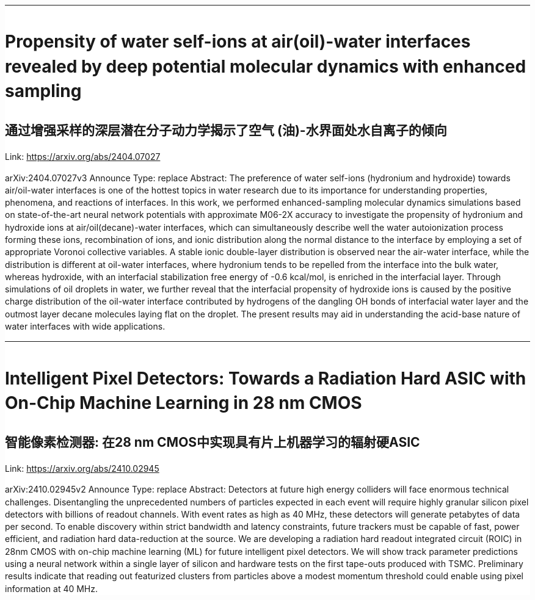 
---
# Propensity of water self-ions at air(oil)-water interfaces revealed by deep potential molecular dynamics with enhanced sampling

## 通过增强采样的深层潜在分子动力学揭示了空气 (油)-水界面处水自离子的倾向

Link: https://arxiv.org/abs/2404.07027

arXiv:2404.07027v3 Announce Type: replace 
Abstract: The preference of water self-ions (hydronium and hydroxide) towards air/oil-water interfaces is one of the hottest topics in water research due to its importance for understanding properties, phenomena, and reactions of interfaces. In this work, we performed enhanced-sampling molecular dynamics simulations based on state-of-the-art neural network potentials with approximate M06-2X accuracy to investigate the propensity of hydronium and hydroxide ions at air/oil(decane)-water interfaces, which can simultaneously describe well the water autoionization process forming these ions, recombination of ions, and ionic distribution along the normal distance to the interface by employing a set of appropriate Voronoi collective variables. A stable ionic double-layer distribution is observed near the air-water interface, while the distribution is different at oil-water interfaces, where hydronium tends to be repelled from the interface into the bulk water, whereas hydroxide, with an interfacial stabilization free energy of -0.6 kcal/mol, is enriched in the interfacial layer. Through simulations of oil droplets in water, we further reveal that the interfacial propensity of hydroxide ions is caused by the positive charge distribution of the oil-water interface contributed by hydrogens of the dangling OH bonds of interfacial water layer and the outmost layer decane molecules laying flat on the droplet. The present results may aid in understanding the acid-base nature of water interfaces with wide applications.


---
# Intelligent Pixel Detectors: Towards a Radiation Hard ASIC with On-Chip Machine Learning in 28 nm CMOS

## 智能像素检测器: 在28 nm CMOS中实现具有片上机器学习的辐射硬ASIC

Link: https://arxiv.org/abs/2410.02945

arXiv:2410.02945v2 Announce Type: replace 
Abstract: Detectors at future high energy colliders will face enormous technical challenges. Disentangling the unprecedented numbers of particles expected in each event will require highly granular silicon pixel detectors with billions of readout channels. With event rates as high as 40 MHz, these detectors will generate petabytes of data per second. To enable discovery within strict bandwidth and latency constraints, future trackers must be capable of fast, power efficient, and radiation hard data-reduction at the source. We are developing a radiation hard readout integrated circuit (ROIC) in 28nm CMOS with on-chip machine learning (ML) for future intelligent pixel detectors. We will show track parameter predictions using a neural network within a single layer of silicon and hardware tests on the first tape-outs produced with TSMC. Preliminary results indicate that reading out featurized clusters from particles above a modest momentum threshold could enable using pixel information at 40 MHz.
